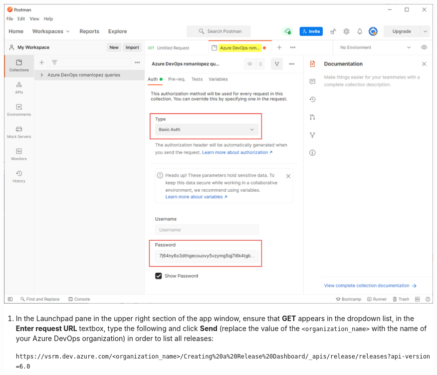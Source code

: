    ![lab10b_33](images/lab10b_33.png)

   

1. In the Launchpad pane in the upper right section of the app window, ensure that **GET** appears in the dropdown list, in the **Enter request URL** textbox, type the following and click **Send** (replace the value of the `<organization_name>` with the name of your Azure DevOps organization) in order to list all releases:

   ```url
   https://vsrm.dev.azure.com/<organization_name>/Creating%20a%20Release%20Dashboard/_apis/release/releases?api-version=6.0
   ```
